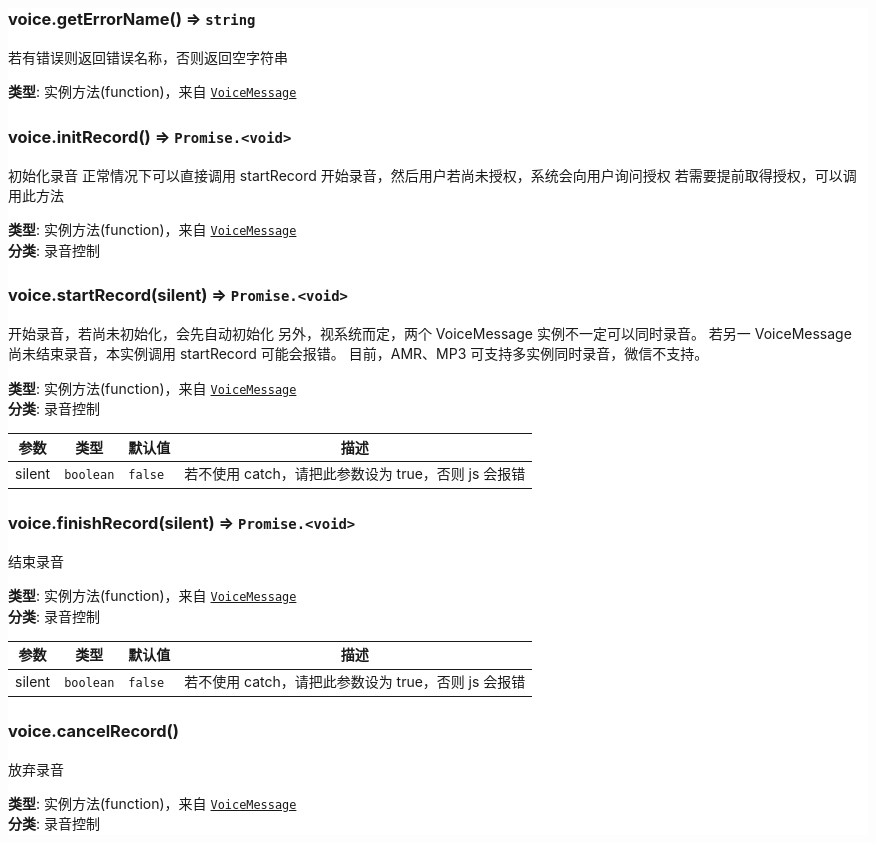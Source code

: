 <a name="VoiceMessage+getErrorName"></a>

### voice.getErrorName() ⇒ <code>string</code>
若有错误则返回错误名称，否则返回空字符串

**类型**: 实例方法(function)，来自 [<code>VoiceMessage</code>](#VoiceMessage)  
<a name="VoiceMessage+initRecord"></a>

### voice.initRecord() ⇒ <code>Promise.&lt;void&gt;</code>
初始化录音
正常情况下可以直接调用 startRecord 开始录音，然后用户若尚未授权，系统会向用户询问授权
若需要提前取得授权，可以调用此方法

**类型**: 实例方法(function)，来自 [<code>VoiceMessage</code>](#VoiceMessage)  
**分类**: 录音控制  
<a name="VoiceMessage+startRecord"></a>

### voice.startRecord(silent) ⇒ <code>Promise.&lt;void&gt;</code>
开始录音，若尚未初始化，会先自动初始化
另外，视系统而定，两个 VoiceMessage 实例不一定可以同时录音。
若另一 VoiceMessage 尚未结束录音，本实例调用 startRecord 可能会报错。
目前，AMR、MP3 可支持多实例同时录音，微信不支持。

**类型**: 实例方法(function)，来自 [<code>VoiceMessage</code>](#VoiceMessage)  
**分类**: 录音控制  

| 参数 | 类型 | 默认值 | 描述 |
| --- | --- | --- | --- |
| silent | <code>boolean</code> | <code>false</code> | 若不使用 catch，请把此参数设为 true，否则 js 会报错 |

<a name="VoiceMessage+finishRecord"></a>

### voice.finishRecord(silent) ⇒ <code>Promise.&lt;void&gt;</code>
结束录音

**类型**: 实例方法(function)，来自 [<code>VoiceMessage</code>](#VoiceMessage)  
**分类**: 录音控制  

| 参数 | 类型 | 默认值 | 描述 |
| --- | --- | --- | --- |
| silent | <code>boolean</code> | <code>false</code> | 若不使用 catch，请把此参数设为 true，否则 js 会报错 |

<a name="VoiceMessage+cancelRecord"></a>

### voice.cancelRecord()
放弃录音

**类型**: 实例方法(function)，来自 [<code>VoiceMessage</code>](#VoiceMessage)  
**分类**: 录音控制  
<a name="VoiceMessage+isRecording"></a>
